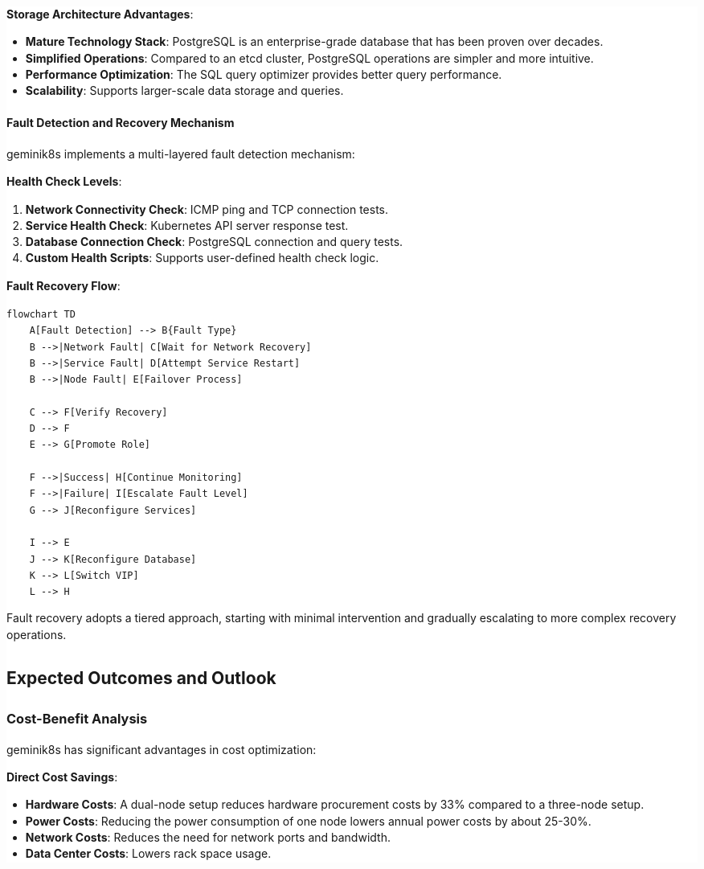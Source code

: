**Storage Architecture Advantages**:

*   **Mature Technology Stack**: PostgreSQL is an enterprise-grade database that has been proven over decades.
*   **Simplified Operations**: Compared to an etcd cluster, PostgreSQL operations are simpler and more intuitive.
*   **Performance Optimization**: The SQL query optimizer provides better query performance.
*   **Scalability**: Supports larger-scale data storage and queries.

#### Fault Detection and Recovery Mechanism

geminik8s implements a multi-layered fault detection mechanism:

**Health Check Levels**:

1.  **Network Connectivity Check**: ICMP ping and TCP connection tests.
2.  **Service Health Check**: Kubernetes API server response test.
3.  **Database Connection Check**: PostgreSQL connection and query tests.
4.  **Custom Health Scripts**: Supports user-defined health check logic.

**Fault Recovery Flow**:

```mermaid
flowchart TD
    A[Fault Detection] --> B{Fault Type}
    B -->|Network Fault| C[Wait for Network Recovery]
    B -->|Service Fault| D[Attempt Service Restart]
    B -->|Node Fault| E[Failover Process]

    C --> F[Verify Recovery]
    D --> F
    E --> G[Promote Role]

    F -->|Success| H[Continue Monitoring]
    F -->|Failure| I[Escalate Fault Level]
    G --> J[Reconfigure Services]

    I --> E
    J --> K[Reconfigure Database]
    K --> L[Switch VIP]
    L --> H
```

Fault recovery adopts a tiered approach, starting with minimal intervention and gradually escalating to more complex recovery operations.

## Expected Outcomes and Outlook

### Cost-Benefit Analysis

geminik8s has significant advantages in cost optimization:

**Direct Cost Savings**:

*   **Hardware Costs**: A dual-node setup reduces hardware procurement costs by 33% compared to a three-node setup.
*   **Power Costs**: Reducing the power consumption of one node lowers annual power costs by about 25-30%.
*   **Network Costs**: Reduces the need for network ports and bandwidth.
*   **Data Center Costs**: Lowers rack space usage.

